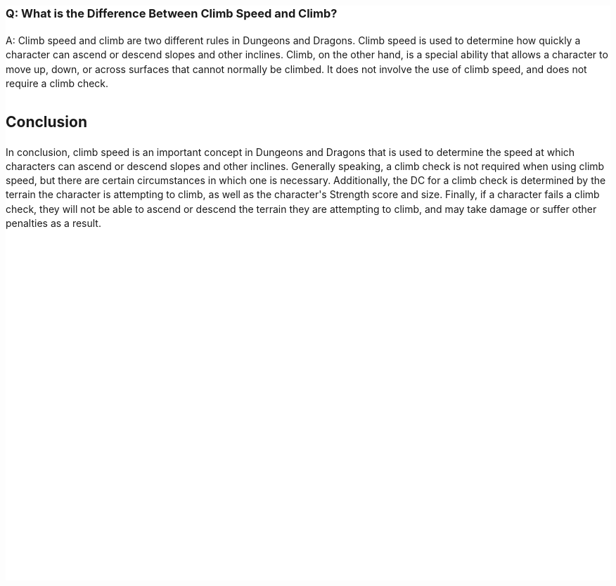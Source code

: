 <h3>Q: What is the Difference Between Climb Speed and Climb?</h3>

<p>A: Climb speed and climb are two different rules in Dungeons and Dragons. Climb speed is used to determine how quickly a character can ascend or descend slopes and other inclines. Climb, on the other hand, is a special ability that allows a character to move up, down, or across surfaces that cannot normally be climbed. It does not involve the use of climb speed, and does not require a climb check.</p>

<h2>Conclusion</h2>

<p>In conclusion, climb speed is an important concept in Dungeons and Dragons that is used to determine the speed at which characters can ascend or descend slopes and other inclines. Generally speaking, a climb check is not required when using climb speed, but there are certain circumstances in which one is necessary. Additionally, the DC for a climb check is determined by the terrain the character is attempting to climb, as well as the character's Strength score and size. Finally, if a character fails a climb check, they will not be able to ascend or descend the terrain they are attempting to climb, and may take damage or suffer other penalties as a result.</p>

<div style="position: relative; padding-bottom: 56.25%; overflow: hidden"><iframe src="https://www.youtube.com/embed/wfLPTZAi2tk" frameborder="0" allow="accelerometer; autoplay; clipboard-write; encrypted-media; gyroscope; picture-in-picture; web-share" allowfullscreen style="position: absolute; top: 0; left: 0; width: 100%; height: 100%;"></iframe>
</div>
